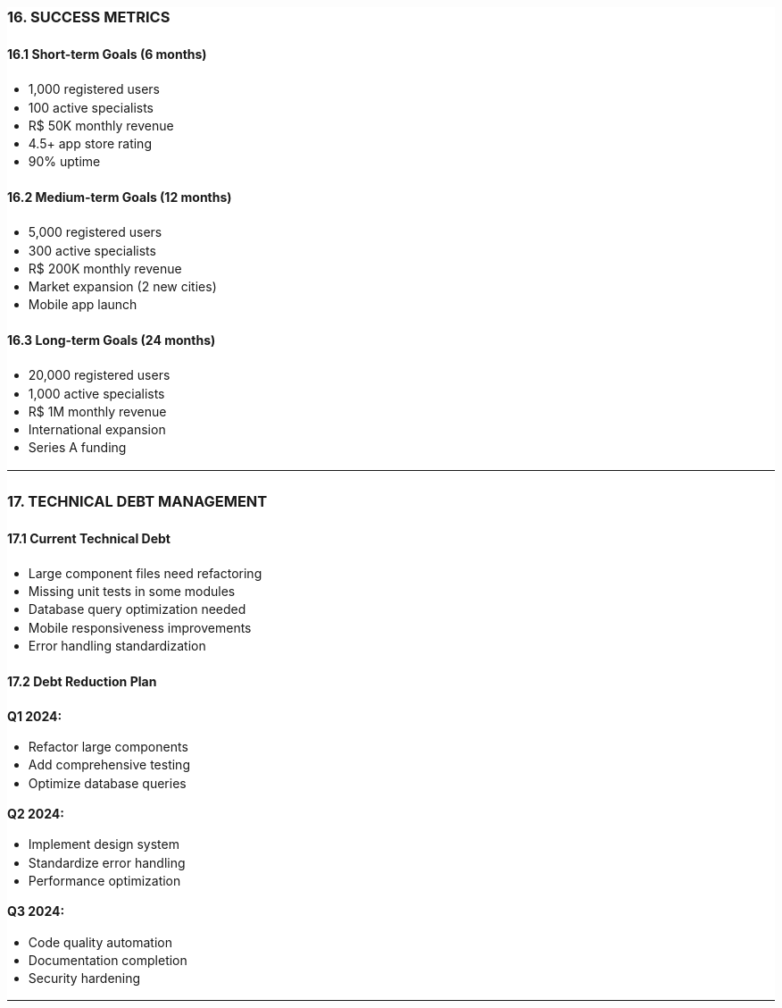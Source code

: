 ### 16. SUCCESS METRICS

#### 16.1 Short-term Goals (6 months)
- 1,000 registered users
- 100 active specialists
- R$ 50K monthly revenue
- 4.5+ app store rating
- 90% uptime

#### 16.2 Medium-term Goals (12 months)
- 5,000 registered users
- 300 active specialists
- R$ 200K monthly revenue
- Market expansion (2 new cities)
- Mobile app launch

#### 16.3 Long-term Goals (24 months)
- 20,000 registered users
- 1,000 active specialists
- R$ 1M monthly revenue
- International expansion
- Series A funding

---

### 17. TECHNICAL DEBT MANAGEMENT

#### 17.1 Current Technical Debt
- Large component files need refactoring
- Missing unit tests in some modules
- Database query optimization needed
- Mobile responsiveness improvements
- Error handling standardization

#### 17.2 Debt Reduction Plan
**Q1 2024:**
- Refactor large components
- Add comprehensive testing
- Optimize database queries

**Q2 2024:**
- Implement design system
- Standardize error handling
- Performance optimization

**Q3 2024:**
- Code quality automation
- Documentation completion
- Security hardening

---
